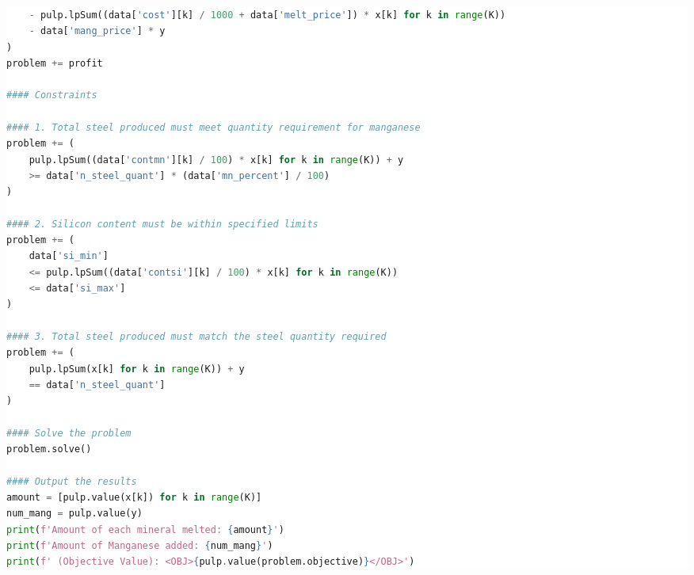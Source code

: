 ```python
    - pulp.lpSum((data['cost'][k] / 1000 + data['melt_price']) * x[k] for k in range(K))
    - data['mang_price'] * y
)
problem += profit

#### Constraints

#### 1. Total steel produced must meet quantity requirement for manganese
problem += (
    pulp.lpSum((data['contmn'][k] / 100) * x[k] for k in range(K)) + y 
    >= data['n_steel_quant'] * (data['mn_percent'] / 100)
)

#### 2. Silicon content must be within specified limits
problem += (
    data['si_min'] 
    <= pulp.lpSum((data['contsi'][k] / 100) * x[k] for k in range(K))
    <= data['si_max']
)

#### 3. Total steel produced must match the steel quantity required
problem += (
    pulp.lpSum(x[k] for k in range(K)) + y 
    == data['n_steel_quant']
)

#### Solve the problem
problem.solve()

#### Output the results
amount = [pulp.value(x[k]) for k in range(K)]
num_mang = pulp.value(y)
print(f'Amount of each mineral melted: {amount}')
print(f'Amount of Manganese added: {num_mang}')
print(f' (Objective Value): <OBJ>{pulp.value(problem.objective)}</OBJ>')
```

